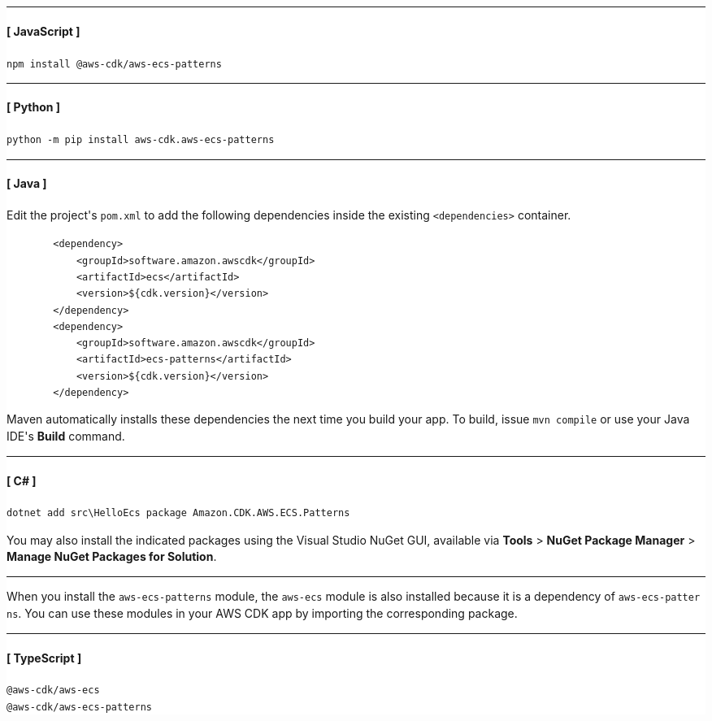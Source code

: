 ------
#### [ JavaScript ]

```
npm install @aws-cdk/aws-ecs-patterns
```

------
#### [ Python ]

```
python -m pip install aws-cdk.aws-ecs-patterns
```

------
#### [ Java ]

Edit the project's `pom.xml` to add the following dependencies inside the existing `<dependencies>` container\.

```
        <dependency>
            <groupId>software.amazon.awscdk</groupId>
            <artifactId>ecs</artifactId>
            <version>${cdk.version}</version>
        </dependency>
        <dependency>
            <groupId>software.amazon.awscdk</groupId>
            <artifactId>ecs-patterns</artifactId>
            <version>${cdk.version}</version>
        </dependency>
```

Maven automatically installs these dependencies the next time you build your app\. To build, issue `mvn compile` or use your Java IDE's **Build** command\.

------
#### [ C\# ]

```
dotnet add src\HelloEcs package Amazon.CDK.AWS.ECS.Patterns
```

You may also install the indicated packages using the Visual Studio NuGet GUI, available via **Tools** > **NuGet Package Manager** > **Manage NuGet Packages for Solution**\.

------

When you install the `aws-ecs-patterns` module, the `aws-ecs` module is also installed because it is a dependency of `aws-ecs-patterns`\. You can use these modules in your AWS CDK app by importing the corresponding package\. 

------
#### [ TypeScript ]

```
@aws-cdk/aws-ecs
@aws-cdk/aws-ecs-patterns
```
